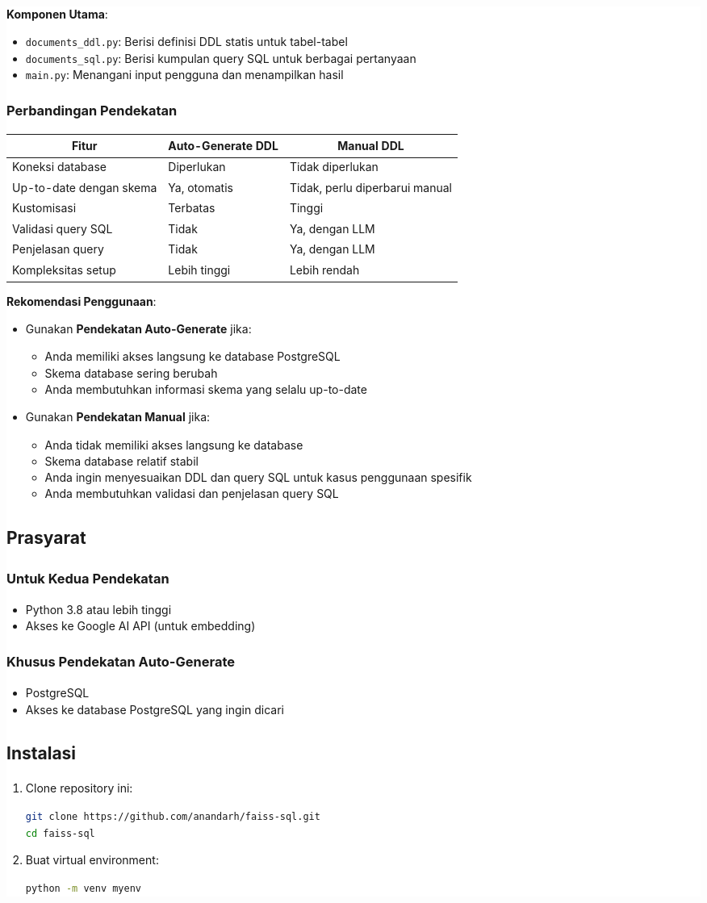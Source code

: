 **Komponen Utama**:
- `documents_ddl.py`: Berisi definisi DDL statis untuk tabel-tabel
- `documents_sql.py`: Berisi kumpulan query SQL untuk berbagai pertanyaan
- `main.py`: Menangani input pengguna dan menampilkan hasil

### Perbandingan Pendekatan

| Fitur | Auto-Generate DDL | Manual DDL |
|-------|-------------------|------------|
| Koneksi database | Diperlukan | Tidak diperlukan |
| Up-to-date dengan skema | Ya, otomatis | Tidak, perlu diperbarui manual |
| Kustomisasi | Terbatas | Tinggi |
| Validasi query SQL | Tidak | Ya, dengan LLM |
| Penjelasan query | Tidak | Ya, dengan LLM |
| Kompleksitas setup | Lebih tinggi | Lebih rendah |

**Rekomendasi Penggunaan**:
- Gunakan **Pendekatan Auto-Generate** jika:
  - Anda memiliki akses langsung ke database PostgreSQL
  - Skema database sering berubah
  - Anda membutuhkan informasi skema yang selalu up-to-date

- Gunakan **Pendekatan Manual** jika:
  - Anda tidak memiliki akses langsung ke database
  - Skema database relatif stabil
  - Anda ingin menyesuaikan DDL dan query SQL untuk kasus penggunaan spesifik
  - Anda membutuhkan validasi dan penjelasan query SQL

## Prasyarat

### Untuk Kedua Pendekatan
- Python 3.8 atau lebih tinggi
- Akses ke Google AI API (untuk embedding)

### Khusus Pendekatan Auto-Generate
- PostgreSQL
- Akses ke database PostgreSQL yang ingin dicari

## Instalasi

1. Clone repository ini:
   ```bash
   git clone https://github.com/anandarh/faiss-sql.git
   cd faiss-sql
   ```

2. Buat virtual environment:
   ```bash
   python -m venv myenv
   ```

